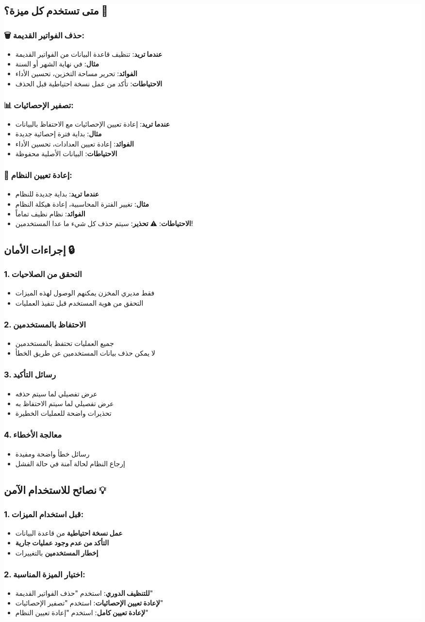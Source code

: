 ## متى تستخدم كل ميزة؟ 🤔

### 🗑️ حذف الفواتير القديمة:
- **عندما تريد**: تنظيف قاعدة البيانات من الفواتير القديمة
- **مثال**: في نهاية الشهر أو السنة
- **الفوائد**: تحرير مساحة التخزين، تحسين الأداء
- **الاحتياطات**: تأكد من عمل نسخة احتياطية قبل الحذف

### 📊 تصفير الإحصائيات:
- **عندما تريد**: إعادة تعيين الإحصائيات مع الاحتفاظ بالبيانات
- **مثال**: بداية فترة إحصائية جديدة
- **الفوائد**: إعادة تعيين العدادات، تحسين الأداء
- **الاحتياطات**: البيانات الأصلية محفوظة

### 🔄 إعادة تعيين النظام:
- **عندما تريد**: بداية جديدة للنظام
- **مثال**: تغيير الفترة المحاسبية، إعادة هيكلة النظام
- **الفوائد**: نظام نظيف تماماً
- **الاحتياطات**: ⚠️ **تحذير**: سيتم حذف كل شيء ما عدا المستخدمين!

## إجراءات الأمان 🔒

### 1. التحقق من الصلاحيات
- فقط مديري المخزن يمكنهم الوصول لهذه الميزات
- التحقق من هوية المستخدم قبل تنفيذ العمليات

### 2. الاحتفاظ بالمستخدمين
- جميع العمليات تحتفظ بالمستخدمين
- لا يمكن حذف بيانات المستخدمين عن طريق الخطأ

### 3. رسائل التأكيد
- عرض تفصيلي لما سيتم حذفه
- عرض تفصيلي لما سيتم الاحتفاظ به
- تحذيرات واضحة للعمليات الخطيرة

### 4. معالجة الأخطاء
- رسائل خطأ واضحة ومفيدة
- إرجاع النظام لحالة آمنة في حالة الفشل

## نصائح للاستخدام الآمن 💡

### 1. قبل استخدام الميزات:
- **عمل نسخة احتياطية** من قاعدة البيانات
- **التأكد من عدم وجود عمليات جارية**
- **إخطار المستخدمين** بالتغييرات

### 2. اختيار الميزة المناسبة:
- **للتنظيف الدوري**: استخدم "حذف الفواتير القديمة"
- **لإعادة تعيين الإحصائيات**: استخدم "تصفير الإحصائيات"
- **لإعادة تعيين كامل**: استخدم "إعادة تعيين النظام"
